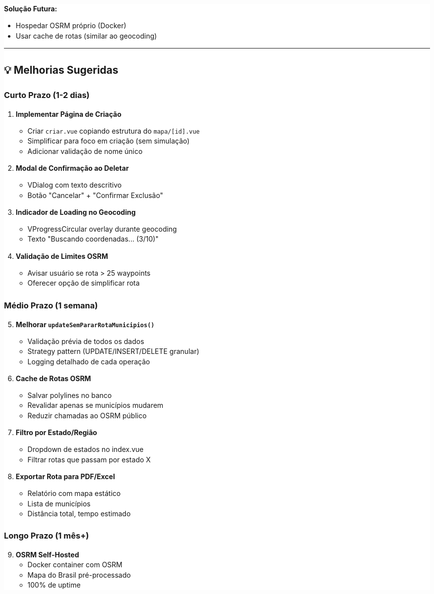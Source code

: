 **Solução Futura:**
- Hospedar OSRM próprio (Docker)
- Usar cache de rotas (similar ao geocoding)

---

## 💡 Melhorias Sugeridas

### Curto Prazo (1-2 dias)

1. **Implementar Página de Criação**
   - Criar `criar.vue` copiando estrutura do `mapa/[id].vue`
   - Simplificar para foco em criação (sem simulação)
   - Adicionar validação de nome único

2. **Modal de Confirmação ao Deletar**
   - VDialog com texto descritivo
   - Botão "Cancelar" + "Confirmar Exclusão"

3. **Indicador de Loading no Geocoding**
   - VProgressCircular overlay durante geocoding
   - Texto "Buscando coordenadas... (3/10)"

4. **Validação de Limites OSRM**
   - Avisar usuário se rota > 25 waypoints
   - Oferecer opção de simplificar rota

### Médio Prazo (1 semana)

5. **Melhorar `updateSemPararRotaMunicipios()`**
   - Validação prévia de todos os dados
   - Strategy pattern (UPDATE/INSERT/DELETE granular)
   - Logging detalhado de cada operação

6. **Cache de Rotas OSRM**
   - Salvar polylines no banco
   - Revalidar apenas se municípios mudarem
   - Reduzir chamadas ao OSRM público

7. **Filtro por Estado/Região**
   - Dropdown de estados no index.vue
   - Filtrar rotas que passam por estado X

8. **Exportar Rota para PDF/Excel**
   - Relatório com mapa estático
   - Lista de municípios
   - Distância total, tempo estimado

### Longo Prazo (1 mês+)

9. **OSRM Self-Hosted**
   - Docker container com OSRM
   - Mapa do Brasil pré-processado
   - 100% de uptime
